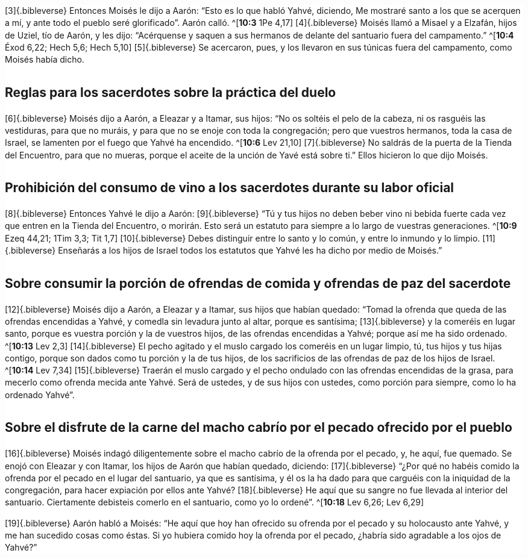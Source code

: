 [3]{.bibleverse} Entonces Moisés le dijo a Aarón: “Esto es lo que habló Yahvé, diciendo, Me mostraré santo a los que se acerquen a mí, y ante todo el pueblo seré glorificado”. Aarón calló. ^[**10:3** 1Pe 4,17] [4]{.bibleverse} Moisés llamó a Misael y a Elzafán, hijos de Uziel, tío de Aarón, y les dijo: “Acérquense y saquen a sus hermanos de delante del santuario fuera del campamento.” ^[**10:4** Éxod 6,22; Hech 5,6; Hech 5,10] [5]{.bibleverse} Se acercaron, pues, y los llevaron en sus túnicas fuera del campamento, como Moisés había dicho.

## Reglas para los sacerdotes sobre la práctica del duelo
[6]{.bibleverse} Moisés dijo a Aarón, a Eleazar y a Itamar, sus hijos: “No os soltéis el pelo de la cabeza, ni os rasguéis las vestiduras, para que no muráis, y para que no se enoje con toda la congregación; pero que vuestros hermanos, toda la casa de Israel, se lamenten por el fuego que Yahvé ha encendido. ^[**10:6** Lev 21,10] [7]{.bibleverse} No saldrás de la puerta de la Tienda del Encuentro, para que no mueras, porque el aceite de la unción de Yavé está sobre ti.” Ellos hicieron lo que dijo Moisés.

## Prohibición del consumo de vino a los sacerdotes durante su labor oficial
[8]{.bibleverse} Entonces Yahvé le dijo a Aarón: [9]{.bibleverse} “Tú y tus hijos no deben beber vino ni bebida fuerte cada vez que entren en la Tienda del Encuentro, o morirán. Esto será un estatuto para siempre a lo largo de vuestras generaciones. ^[**10:9** Ezeq 44,21; 1Tim 3,3; Tit 1,7] [10]{.bibleverse} Debes distinguir entre lo santo y lo común, y entre lo inmundo y lo limpio. [11]{.bibleverse} Enseñarás a los hijos de Israel todos los estatutos que Yahvé les ha dicho por medio de Moisés.”

## Sobre consumir la porción de ofrendas de comida y ofrendas de paz del sacerdote
[12]{.bibleverse} Moisés dijo a Aarón, a Eleazar y a Itamar, sus hijos que habían quedado: “Tomad la ofrenda que queda de las ofrendas encendidas a Yahvé, y comedla sin levadura junto al altar, porque es santísima; [13]{.bibleverse} y la comeréis en lugar santo, porque es vuestra porción y la de vuestros hijos, de las ofrendas encendidas a Yahvé; porque así me ha sido ordenado. ^[**10:13** Lev 2,3] [14]{.bibleverse} El pecho agitado y el muslo cargado los comeréis en un lugar limpio, tú, tus hijos y tus hijas contigo, porque son dados como tu porción y la de tus hijos, de los sacrificios de las ofrendas de paz de los hijos de Israel. ^[**10:14** Lev 7,34] [15]{.bibleverse} Traerán el muslo cargado y el pecho ondulado con las ofrendas encendidas de la grasa, para mecerlo como ofrenda mecida ante Yahvé. Será de ustedes, y de sus hijos con ustedes, como porción para siempre, como lo ha ordenado Yahvé”.

## Sobre el disfrute de la carne del macho cabrío por el pecado ofrecido por el pueblo
[16]{.bibleverse} Moisés indagó diligentemente sobre el macho cabrío de la ofrenda por el pecado, y, he aquí, fue quemado. Se enojó con Eleazar y con Itamar, los hijos de Aarón que habían quedado, diciendo: [17]{.bibleverse} “¿Por qué no habéis comido la ofrenda por el pecado en el lugar del santuario, ya que es santísima, y él os la ha dado para que carguéis con la iniquidad de la congregación, para hacer expiación por ellos ante Yahvé? [18]{.bibleverse} He aquí que su sangre no fue llevada al interior del santuario. Ciertamente debisteis comerlo en el santuario, como yo lo ordené”. ^[**10:18** Lev 6,26; Lev 6,29]

[19]{.bibleverse} Aarón habló a Moisés: “He aquí que hoy han ofrecido su ofrenda por el pecado y su holocausto ante Yahvé, y me han sucedido cosas como éstas. Si yo hubiera comido hoy la ofrenda por el pecado, ¿habría sido agradable a los ojos de Yahvé?”
